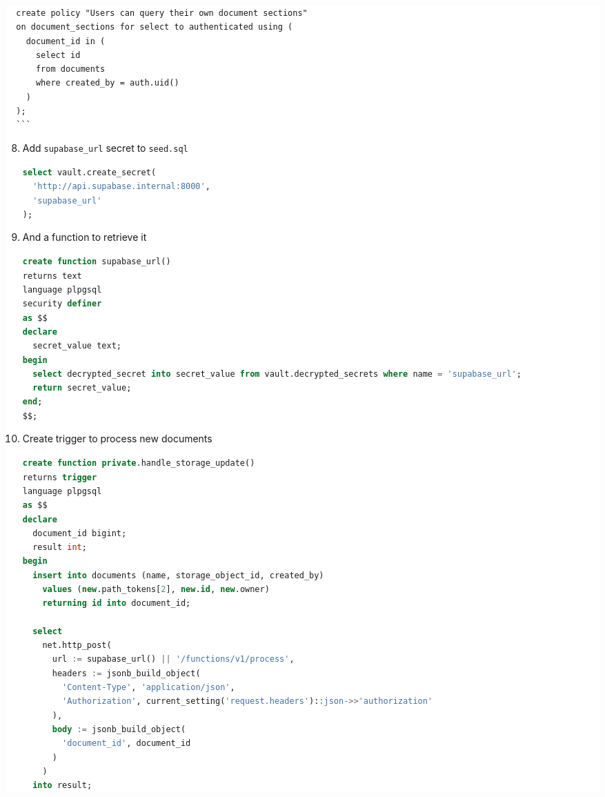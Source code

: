      create policy "Users can query their own document sections"
      on document_sections for select to authenticated using (
        document_id in (
          select id
          from documents
          where created_by = auth.uid()
        )
      );
      ```

   8. Add `supabase_url` secret to `seed.sql`

      ```sql
      select vault.create_secret(
        'http://api.supabase.internal:8000',
        'supabase_url'
      );
      ```

   9. And a function to retrieve it

      ```sql
      create function supabase_url()
      returns text
      language plpgsql
      security definer
      as $$
      declare
        secret_value text;
      begin
        select decrypted_secret into secret_value from vault.decrypted_secrets where name = 'supabase_url';
        return secret_value;
      end;
      $$;
      ```

   10. Create trigger to process new documents

       ```sql
       create function private.handle_storage_update()
       returns trigger
       language plpgsql
       as $$
       declare
         document_id bigint;
         result int;
       begin
         insert into documents (name, storage_object_id, created_by)
           values (new.path_tokens[2], new.id, new.owner)
           returning id into document_id;

         select
           net.http_post(
             url := supabase_url() || '/functions/v1/process',
             headers := jsonb_build_object(
               'Content-Type', 'application/json',
               'Authorization', current_setting('request.headers')::json->>'authorization'
             ),
             body := jsonb_build_object(
               'document_id', document_id
             )
           )
         into result;
